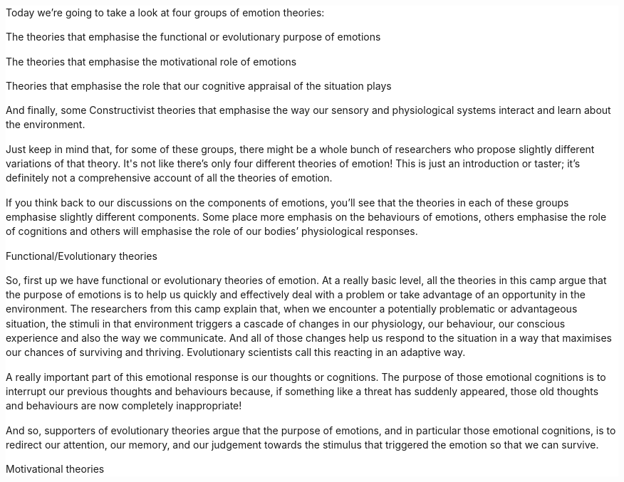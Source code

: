 

Today we’re going to take a look at four groups of emotion theories:

The theories that emphasise the functional or evolutionary purpose of emotions

The theories that emphasise the motivational role of emotions

Theories that emphasise the role that our cognitive appraisal of the situation plays

And finally, some Constructivist theories that emphasise the way our sensory and physiological systems interact and learn about the environment.



Just keep in mind that, for some of these groups, there might be a whole bunch of researchers who propose slightly different variations of that theory. It's not like there’s only four different theories of emotion! This is just an introduction or taster; it’s definitely not a comprehensive account of all the theories of emotion.



If you think back to our discussions on the components of emotions, you’ll see that the theories in each of these groups emphasise slightly different components. Some place more emphasis on the behaviours of emotions, others emphasise the role of cognitions and others will emphasise the role of our bodies’ physiological responses.







Functional/Evolutionary theories



So, first up we have functional or evolutionary theories of emotion. At a really basic level, all the theories in this camp argue that the purpose of emotions is to help us quickly and effectively deal with a problem or take advantage of an opportunity in the environment. The researchers from this camp explain that, when we encounter a potentially problematic or advantageous situation, the stimuli in that environment triggers a cascade of changes in our physiology, our behaviour, our conscious experience and also the way we communicate. And all of those changes help us respond to the situation in a way that maximises our chances of surviving and thriving. Evolutionary scientists call this reacting in an adaptive way.



A really important part of this emotional response is our thoughts or cognitions. The purpose of those emotional cognitions is to interrupt our previous thoughts and behaviours because, if something like a threat has suddenly appeared, those old thoughts and behaviours are now completely inappropriate! 



And so, supporters of evolutionary theories argue that the purpose of emotions, and in particular those emotional cognitions, is to redirect our attention, our memory, and our judgement towards the stimulus that triggered the emotion so that we can survive.







Motivational theories
